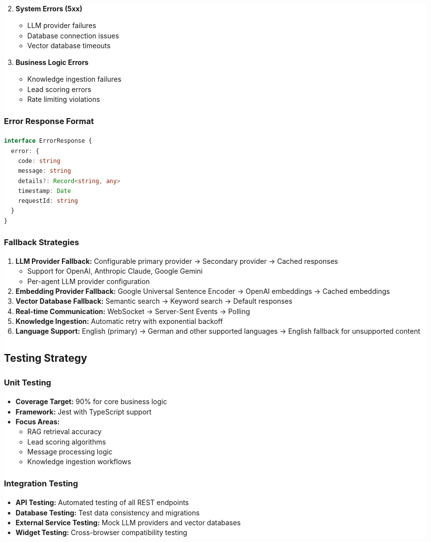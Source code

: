 2. **System Errors (5xx)**
   - LLM provider failures
   - Database connection issues
   - Vector database timeouts

3. **Business Logic Errors**
   - Knowledge ingestion failures
   - Lead scoring errors
   - Rate limiting violations

### Error Response Format

```typescript
interface ErrorResponse {
  error: {
    code: string
    message: string
    details?: Record<string, any>
    timestamp: Date
    requestId: string
  }
}
```

### Fallback Strategies

1. **LLM Provider Fallback:** Configurable primary provider → Secondary provider → Cached responses
   - Support for OpenAI, Anthropic Claude, Google Gemini
   - Per-agent LLM provider configuration
2. **Embedding Provider Fallback:** Google Universal Sentence Encoder → OpenAI embeddings → Cached embeddings
3. **Vector Database Fallback:** Semantic search → Keyword search → Default responses
4. **Real-time Communication:** WebSocket → Server-Sent Events → Polling
5. **Knowledge Ingestion:** Automatic retry with exponential backoff
6. **Language Support:** English (primary) → German and other supported languages → English fallback for unsupported content

## Testing Strategy

### Unit Testing
- **Coverage Target:** 90% for core business logic
- **Framework:** Jest with TypeScript support
- **Focus Areas:**
  - RAG retrieval accuracy
  - Lead scoring algorithms
  - Message processing logic
  - Knowledge ingestion workflows

### Integration Testing
- **API Testing:** Automated testing of all REST endpoints
- **Database Testing:** Test data consistency and migrations
- **External Service Testing:** Mock LLM providers and vector databases
- **Widget Testing:** Cross-browser compatibility testing
